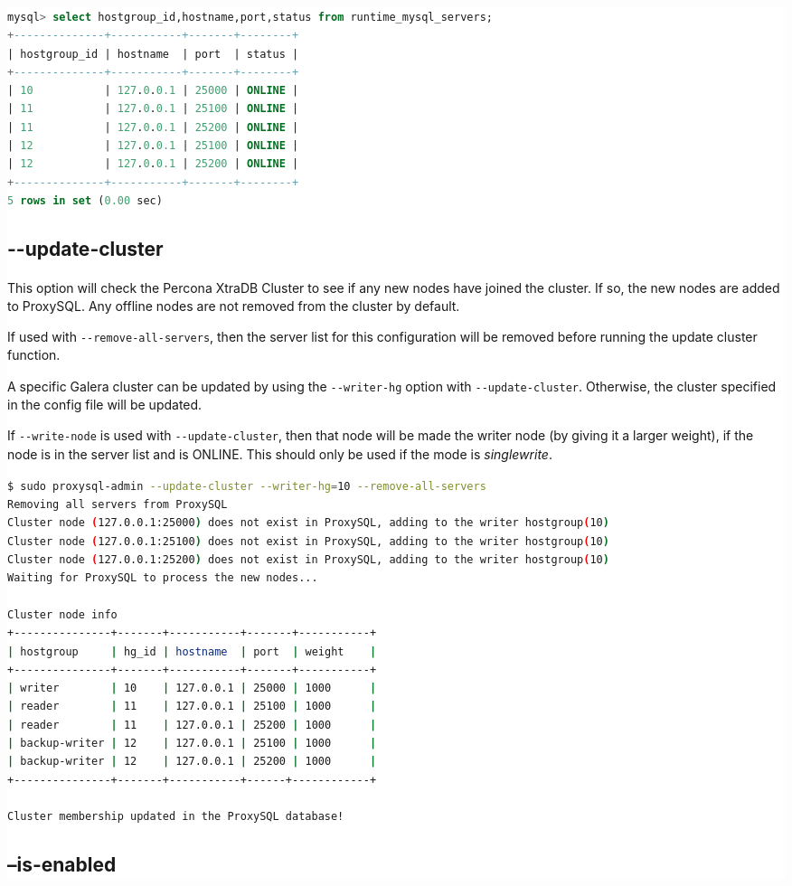 ```sql
mysql> select hostgroup_id,hostname,port,status from runtime_mysql_servers;
+--------------+-----------+-------+--------+
| hostgroup_id | hostname  | port  | status |
+--------------+-----------+-------+--------+
| 10           | 127.0.0.1 | 25000 | ONLINE |
| 11           | 127.0.0.1 | 25100 | ONLINE |
| 11           | 127.0.0.1 | 25200 | ONLINE |
| 12           | 127.0.0.1 | 25100 | ONLINE |
| 12           | 127.0.0.1 | 25200 | ONLINE |
+--------------+-----------+-------+--------+
5 rows in set (0.00 sec)
```

## --update-cluster

This option will check the Percona XtraDB Cluster to see if any new nodes have
joined the cluster.  If so, the new nodes are added to ProxySQL.  Any offline
nodes are not removed from the cluster by default.

If used with `--remove-all-servers`, then the server list for this configuration
will be removed before running the update cluster function.

A specific Galera cluster can be updated by using the `--writer-hg` option
with `--update-cluster`.  Otherwise, the cluster specified in the config file
will be updated.

If `--write-node` is used with `--update-cluster`, then that node will
be made the writer node (by giving it a larger weight), if the node is in
the server list and is ONLINE.  This should only be used if the mode is *singlewrite*.

```bash
$ sudo proxysql-admin --update-cluster --writer-hg=10 --remove-all-servers
Removing all servers from ProxySQL
Cluster node (127.0.0.1:25000) does not exist in ProxySQL, adding to the writer hostgroup(10)
Cluster node (127.0.0.1:25100) does not exist in ProxySQL, adding to the writer hostgroup(10)
Cluster node (127.0.0.1:25200) does not exist in ProxySQL, adding to the writer hostgroup(10)
Waiting for ProxySQL to process the new nodes...

Cluster node info
+---------------+-------+-----------+-------+-----------+
| hostgroup     | hg_id | hostname  | port  | weight    |
+---------------+-------+-----------+-------+-----------+
| writer        | 10    | 127.0.0.1 | 25000 | 1000      |
| reader        | 11    | 127.0.0.1 | 25100 | 1000      |
| reader        | 11    | 127.0.0.1 | 25200 | 1000      |
| backup-writer | 12    | 127.0.0.1 | 25100 | 1000      |
| backup-writer | 12    | 127.0.0.1 | 25200 | 1000      |
+---------------+-------+-----------+------+------------+

Cluster membership updated in the ProxySQL database!
```

## –is-enabled
